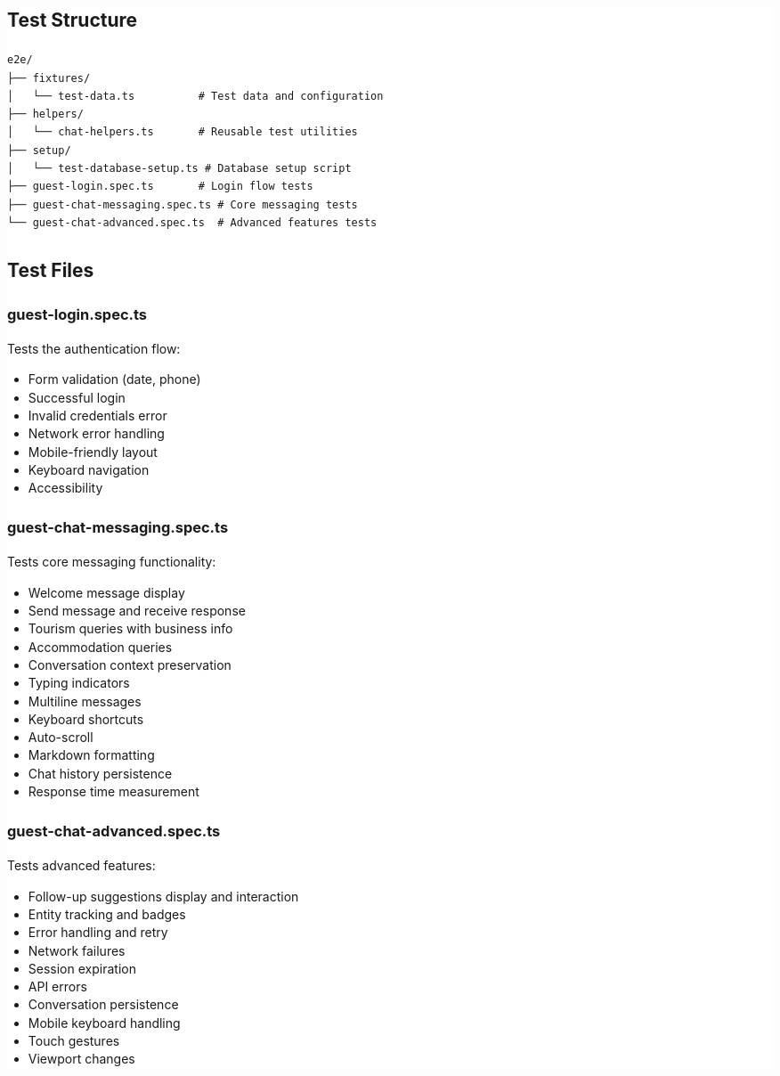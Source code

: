 ## Test Structure

```
e2e/
├── fixtures/
│   └── test-data.ts          # Test data and configuration
├── helpers/
│   └── chat-helpers.ts       # Reusable test utilities
├── setup/
│   └── test-database-setup.ts # Database setup script
├── guest-login.spec.ts       # Login flow tests
├── guest-chat-messaging.spec.ts # Core messaging tests
└── guest-chat-advanced.spec.ts  # Advanced features tests
```

## Test Files

### guest-login.spec.ts

Tests the authentication flow:
- Form validation (date, phone)
- Successful login
- Invalid credentials error
- Network error handling
- Mobile-friendly layout
- Keyboard navigation
- Accessibility

### guest-chat-messaging.spec.ts

Tests core messaging functionality:
- Welcome message display
- Send message and receive response
- Tourism queries with business info
- Accommodation queries
- Conversation context preservation
- Typing indicators
- Multiline messages
- Keyboard shortcuts
- Auto-scroll
- Markdown formatting
- Chat history persistence
- Response time measurement

### guest-chat-advanced.spec.ts

Tests advanced features:
- Follow-up suggestions display and interaction
- Entity tracking and badges
- Error handling and retry
- Network failures
- Session expiration
- API errors
- Conversation persistence
- Mobile keyboard handling
- Touch gestures
- Viewport changes
